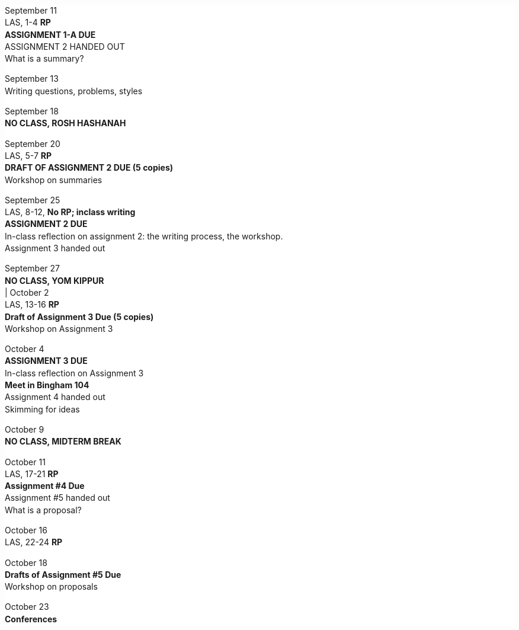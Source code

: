 September 11  
  LAS, 1-4 **RP**  
  **ASSIGNMENT 1-A DUE**  
 ASSIGNMENT 2 HANDED OUT  
 What is a summary?

September 13  
Writing questions, problems, styles

September 18  
**NO CLASS, ROSH HASHANAH**

September 20  
 LAS, 5-7 **RP**  
**DRAFT OF ASSIGNMENT 2 DUE (5 copies)**  
 Workshop on summaries

September 25  
LAS, 8-12, **No RP; inclass writing**  
**ASSIGNMENT 2 DUE**  
 In-class reflection on assignment 2: the writing process, the workshop.  
Assignment 3 handed out

September 27  
**NO CLASS, YOM KIPPUR**  
  | October 2  
  LAS, 13-16 **RP**  
**Draft of Assignment 3 Due (5 copies)**  
 Workshop on Assignment 3

 October 4  
**ASSIGNMENT 3 DUE**  
 In-class reflection on Assignment 3  
**Meet in Bingham 104**  
Assignment 4 handed out  
Skimming for ideas

October 9  
**NO CLASS, MIDTERM BREAK**

October 11  
 LAS, 17-21  **RP**  
**Assignment #4 Due**  
Assignment #5 handed out  
What is a proposal?

October 16  
LAS, 22-24  **RP**  


October 18  
**Drafts of Assignment #5 Due**  
Workshop on proposals

October 23  
**Conferences**  
